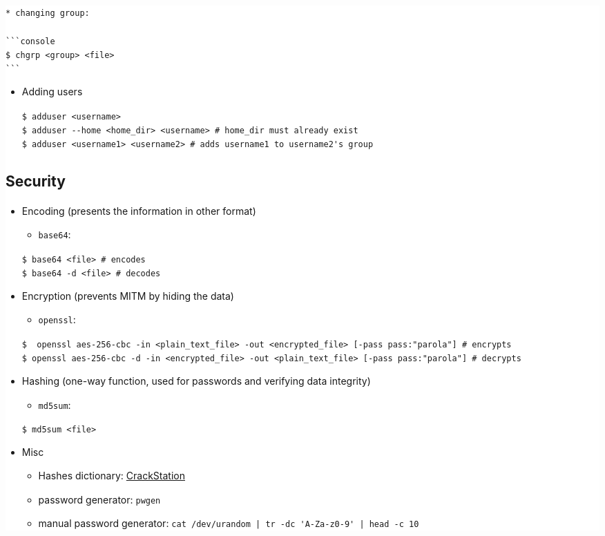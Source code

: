    * changing group:

    ```console
    $ chgrp <group> <file>
    ```

* Adding users

    ```console
    $ adduser <username>
    $ adduser --home <home_dir> <username> # home_dir must already exist
    $ adduser <username1> <username2> # adds username1 to username2's group
    ```

## Security

* Encoding (presents the information in other format)

    * `base64`:

    ```console
    $ base64 <file> # encodes
    $ base64 -d <file> # decodes
    ```

* Encryption (prevents MITM by hiding the data)

    * `openssl`:

    ```console
    $  openssl aes-256-cbc -in <plain_text_file> -out <encrypted_file> [-pass pass:"parola"] # encrypts
    $ openssl aes-256-cbc -d -in <encrypted_file> -out <plain_text_file> [-pass pass:"parola"] # decrypts
    ```

* Hashing (one-way function, used for passwords and verifying data integrity)

    * `md5sum`:

    ```console
    $ md5sum <file>
    ```

* Misc

    * Hashes dictionary: [CrackStation](https://crackstation.net/)

    * password generator: `pwgen`

    * manual password generator: `cat /dev/urandom | tr -dc 'A-Za-z0-9' | head -c 10`
